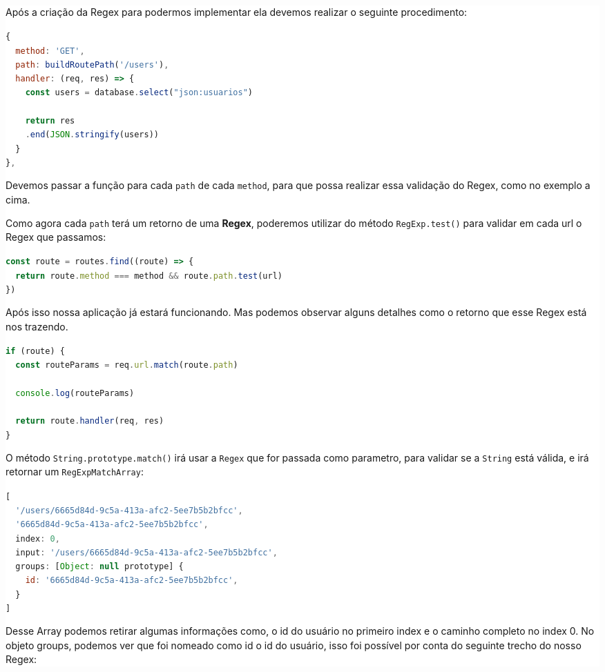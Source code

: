 Após a criação da Regex para podermos implementar ela devemos realizar o seguinte procedimento:

```js
{
  method: 'GET',
  path: buildRoutePath('/users'),
  handler: (req, res) => {
    const users = database.select("json:usuarios")

    return res
    .end(JSON.stringify(users))
  }
},
```

Devemos passar a função para cada `path` de cada `method`, para que possa realizar essa validação do Regex, como no exemplo a cima.

Como agora cada `path` terá um retorno de uma **Regex**, poderemos utilizar do método `RegExp.test()` para validar em cada url o Regex que passamos:

```js
const route = routes.find((route) => {
  return route.method === method && route.path.test(url)
})
```

Após isso nossa aplicação já estará funcionando. Mas podemos observar alguns detalhes como o retorno que esse Regex está nos trazendo.

```js
if (route) {
  const routeParams = req.url.match(route.path)

  console.log(routeParams)

  return route.handler(req, res)
}
``` 

O método `String.prototype.match()` irá usar a `Regex` que for passada como parametro, para validar se a `String` está válida, e irá retornar um `RegExpMatchArray`: 

```js
[
  '/users/6665d84d-9c5a-413a-afc2-5ee7b5b2bfcc',
  '6665d84d-9c5a-413a-afc2-5ee7b5b2bfcc',
  index: 0,
  input: '/users/6665d84d-9c5a-413a-afc2-5ee7b5b2bfcc',
  groups: [Object: null prototype] {
    id: '6665d84d-9c5a-413a-afc2-5ee7b5b2bfcc',
  }
]
```

Desse Array podemos retirar algumas informações como, o id do usuário no primeiro index e o caminho completo no index 0.
No objeto groups, podemos ver que foi nomeado como id o id do usuário, isso foi possível por conta do seguinte trecho do nosso Regex:
